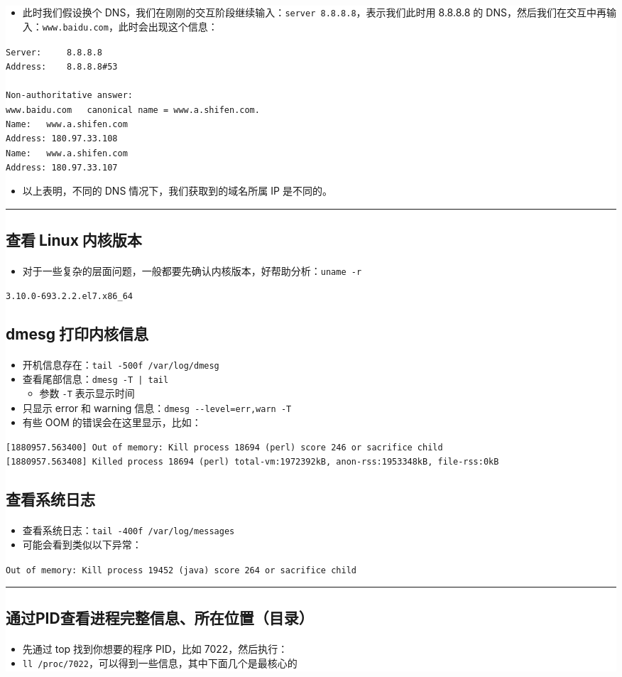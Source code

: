 - 此时我们假设换个 DNS，我们在刚刚的交互阶段继续输入：`server 8.8.8.8`，表示我们此时用 8.8.8.8 的 DNS，然后我们在交互中再输入：`www.baidu.com`，此时会出现这个信息：

```
Server:		8.8.8.8
Address:	8.8.8.8#53

Non-authoritative answer:
www.baidu.com	canonical name = www.a.shifen.com.
Name:	www.a.shifen.com
Address: 180.97.33.108
Name:	www.a.shifen.com
Address: 180.97.33.107
```

- 以上表明，不同的 DNS 情况下，我们获取到的域名所属 IP 是不同的。

---------------------------------------------------------------------

## 查看 Linux 内核版本

- 对于一些复杂的层面问题，一般都要先确认内核版本，好帮助分析：`uname -r`

```
3.10.0-693.2.2.el7.x86_64
```


## dmesg 打印内核信息

- 开机信息存在：`tail -500f /var/log/dmesg`
- 查看尾部信息：`dmesg -T | tail`
	- 参数 `-T` 表示显示时间
- 只显示 error 和 warning 信息：`dmesg --level=err,warn -T`
- 有些 OOM 的错误会在这里显示，比如：

```
[1880957.563400] Out of memory: Kill process 18694 (perl) score 246 or sacrifice child
[1880957.563408] Killed process 18694 (perl) total-vm:1972392kB, anon-rss:1953348kB, file-rss:0kB
```

## 查看系统日志

- 查看系统日志：`tail -400f /var/log/messages`
- 可能会看到类似以下异常：

```
Out of memory: Kill process 19452 (java) score 264 or sacrifice child
```


---------------------------------------------------------------------

## 通过PID查看进程完整信息、所在位置（目录）

- 先通过 top 找到你想要的程序 PID，比如 7022，然后执行：
- `ll /proc/7022`，可以得到一些信息，其中下面几个是最核心的

